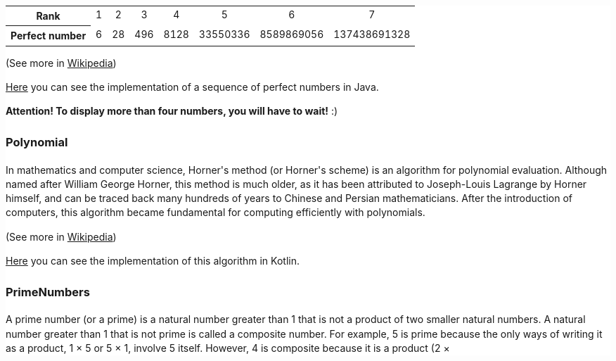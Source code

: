 <table style="text-align:center;">
<tbody>
<tr>
<th>Rank</th>
<td>1</td>
<td>2</td>
<td>3</td>
<td>4</td>
<td>5</td>
<td>6</td>
<td>7</td>
</tr>

<tr>
<th>Perfect number</th>
<td>6</td>
<td>28</td>
<td>496</td>
<td>8128</td>
<td>33550336</td>
<td>8589869056</td>
<td>137438691328</td>
</tr>
</tbody>
</table>

(See more in [Wikipedia](https://en.wikipedia.org/wiki/Perfect_number))

[Here](src/main/java/com/simpleprograms/PerfectNumbers.java) you can see the implementation of a sequence of perfect
numbers in Java.

**Attention! To display more than four numbers, you will have to wait!** :)

### Polynomial

In mathematics and computer science, Horner's method (or Horner's scheme) is an algorithm for polynomial evaluation.
Although named after William George Horner, this method is much older, as it has been attributed to Joseph-Louis
Lagrange by Horner himself, and can be traced back many hundreds of years to Chinese and Persian mathematicians. After
the introduction of computers, this algorithm became fundamental for computing efficiently with polynomials.

(See more in [Wikipedia](https://en.wikipedia.org/wiki/Horner%27s_method))

[Here](src/main/kotlin/com/simpleprograms/Polynomial.kt) you can see the implementation of this algorithm in Kotlin.

### PrimeNumbers

A prime number (or a prime) is a natural number greater than 1 that is not a product of two smaller natural numbers. A
natural number greater than 1 that is not prime is called a composite number. For example, 5 is prime because the only
ways of writing it as a product, 1 × 5 or 5 × 1, involve 5 itself. However, 4 is composite because it is a product (2 ×
